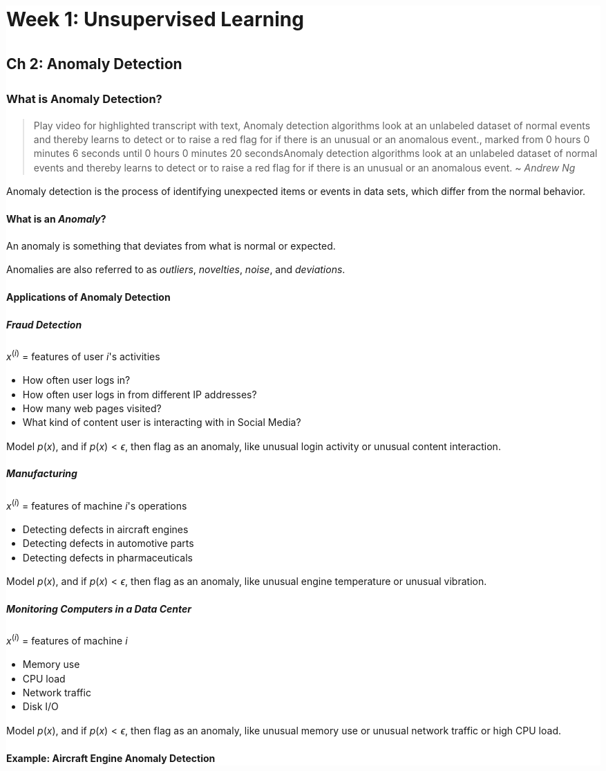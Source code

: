 # Week 1: Unsupervised Learning

## Ch 2: Anomaly Detection

### What is Anomaly Detection?

> Play video for highlighted transcript with text, Anomaly detection algorithms look at an unlabeled dataset of normal events and thereby learns to detect or to raise a red flag for if there is an unusual or an anomalous event., marked from 0 hours 0 minutes 6 seconds until 0 hours 0 minutes 20 secondsAnomaly detection algorithms look at an unlabeled dataset of normal events and thereby learns to detect or to raise a red flag for if there is an unusual or an anomalous event. ~ _Andrew Ng_

Anomaly detection is the process of identifying unexpected items or events in data sets, which differ from the normal behavior.

#### What is an _Anomaly_?

An anomaly is something that deviates from what is normal or expected.

Anomalies are also referred to as _outliers_, _novelties_, _noise_, and _deviations_.

#### Applications of Anomaly Detection

##### Fraud Detection
$x^{(i)}$ = features of user $i$'s activities
- How often user logs in?
- How often user logs in from different IP addresses?
- How many web pages visited?
- What kind of content user is interacting with in Social Media?
  
Model $p(x)$, and if $p(x) < \epsilon$, then flag as an anomaly, like unusual login activity or unusual content interaction.

##### Manufacturing
$x^{(i)}$ = features of machine $i$'s operations
- Detecting defects in aircraft engines
- Detecting defects in automotive parts
- Detecting defects in pharmaceuticals

Model $p(x)$, and if $p(x) < \epsilon$, then flag as an anomaly, like unusual engine temperature or unusual vibration.

##### Monitoring Computers in a Data Center
$x^{(i)}$ = features of machine $i$
- Memory use
- CPU load
- Network traffic
- Disk I/O

Model $p(x)$, and if $p(x) < \epsilon$, then flag as an anomaly, like unusual memory use or unusual network traffic or high CPU load.

#### Example: Aircraft Engine Anomaly Detection
